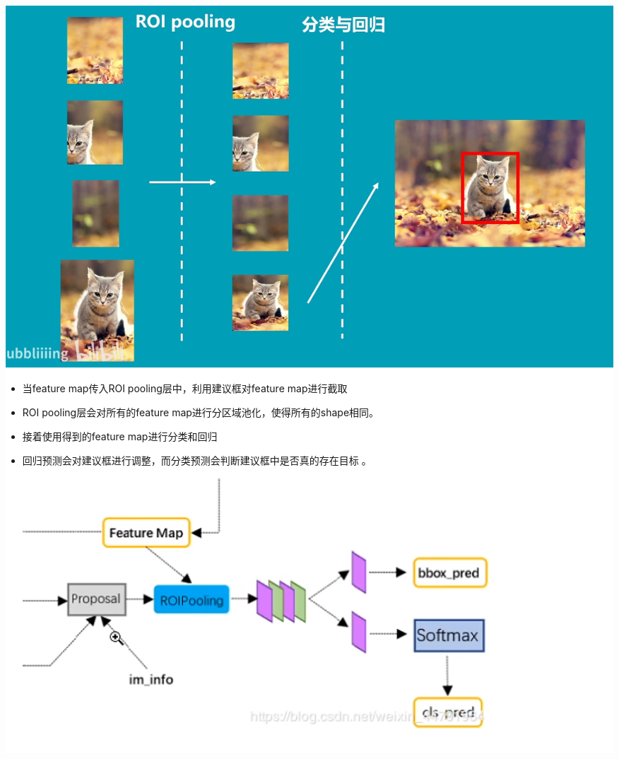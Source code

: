 ![image-20231105172116915](faster-rcnn-学习笔记.assets/image-20231105172116915.png)

- 当feature map传入ROI pooling层中，利用建议框对feature map进行截取

- ROI pooling层会对所有的feature map进行分区域池化，使得所有的shape相同。

- 接着使用得到的feature map进行分类和回归

- 回归预测会对建议框进行调整，而分类预测会判断建议框中是否真的存在目标 。

  ![image-20231105202919516](faster-rcnn-学习笔记.assets/image-20231105202919516.png)
